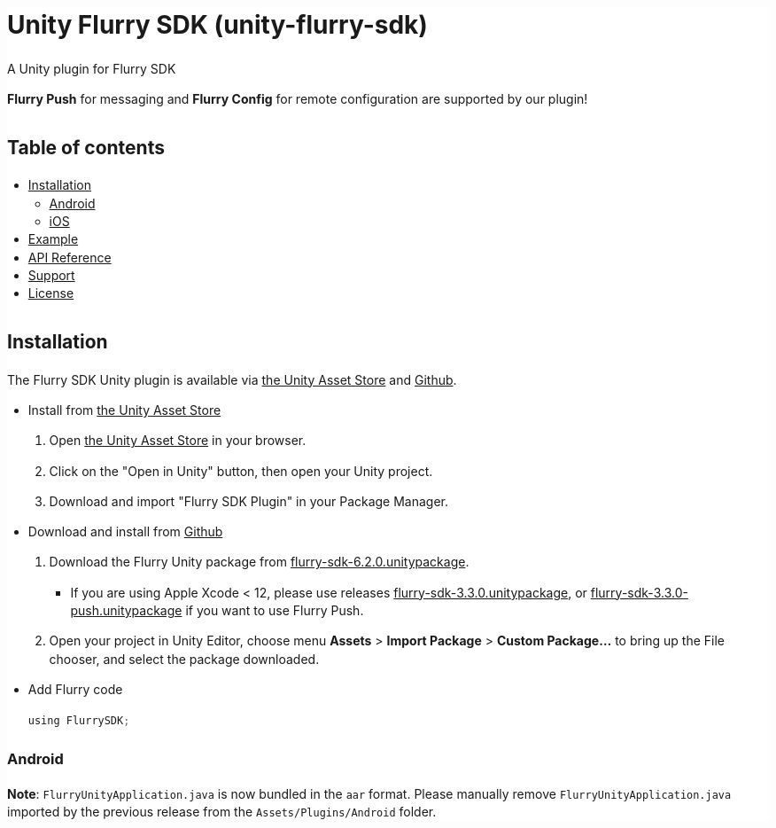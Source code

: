 # Unity Flurry SDK (unity-flurry-sdk)

A Unity plugin for Flurry SDK

**Flurry Push** for messaging and **Flurry Config** for remote configuration are supported by our plugin!

## Table of contents

- [Installation](#installation)
  - [Android](#android)
  - [iOS](#ios)
- [Example](#example)
- [API Reference](#api-reference)
- [Support](#support)
- [License](#license)

## Installation

The Flurry SDK Unity plugin is available via [the Unity Asset Store](https://assetstore.unity.com/packages/tools/integration/flurry-sdk-plugin-214411) and [Github](https://github.com/flurry/unity-flurry-sdk).

- Install from [the Unity Asset Store](https://assetstore.unity.com/packages/tools/integration/flurry-sdk-plugin-214411)
  1. Open [the Unity Asset Store](https://assetstore.unity.com/packages/tools/integration/flurry-sdk-plugin-214411) in your browser.

  2. Click on the "Open in Unity" button, then open your Unity project.

  3. Download and import "Flurry SDK Plugin" in your Package Manager.

- Download and install from [Github](https://github.com/flurry/unity-flurry-sdk)

  1. Download the Flurry Unity package from [flurry-sdk-6.2.0.unitypackage](https://github.com/flurry/unity-flurry-sdk/raw/master/flurry-sdk-6.2.0.unitypackage).
     - If you are using Apple Xcode < 12, please use releases [flurry-sdk-3.3.0.unitypackage](https://github.com/flurry/unity-flurry-sdk/raw/master/archived-releases/flurry-sdk-3.3.0.unitypackage), or [flurry-sdk-3.3.0-push.unitypackage](https://github.com/flurry/unity-flurry-sdk/raw/master/archived-releases/flurry-sdk-3.3.0-push.unitypackage) if you want to use Flurry Push.

  2. Open your project in Unity Editor, choose menu **Assets** > **Import Package** > **Custom Package…** to bring up the File chooser, and select the package downloaded.

- Add Flurry code

   ```c
   using FlurrySDK;
   ```

### Android

**Note**: `FlurryUnityApplication.java` is now bundled in the `aar` format. Please manually remove `FlurryUnityApplication.java` imported by the previous release from the `Assets/Plugins/Android` folder.

